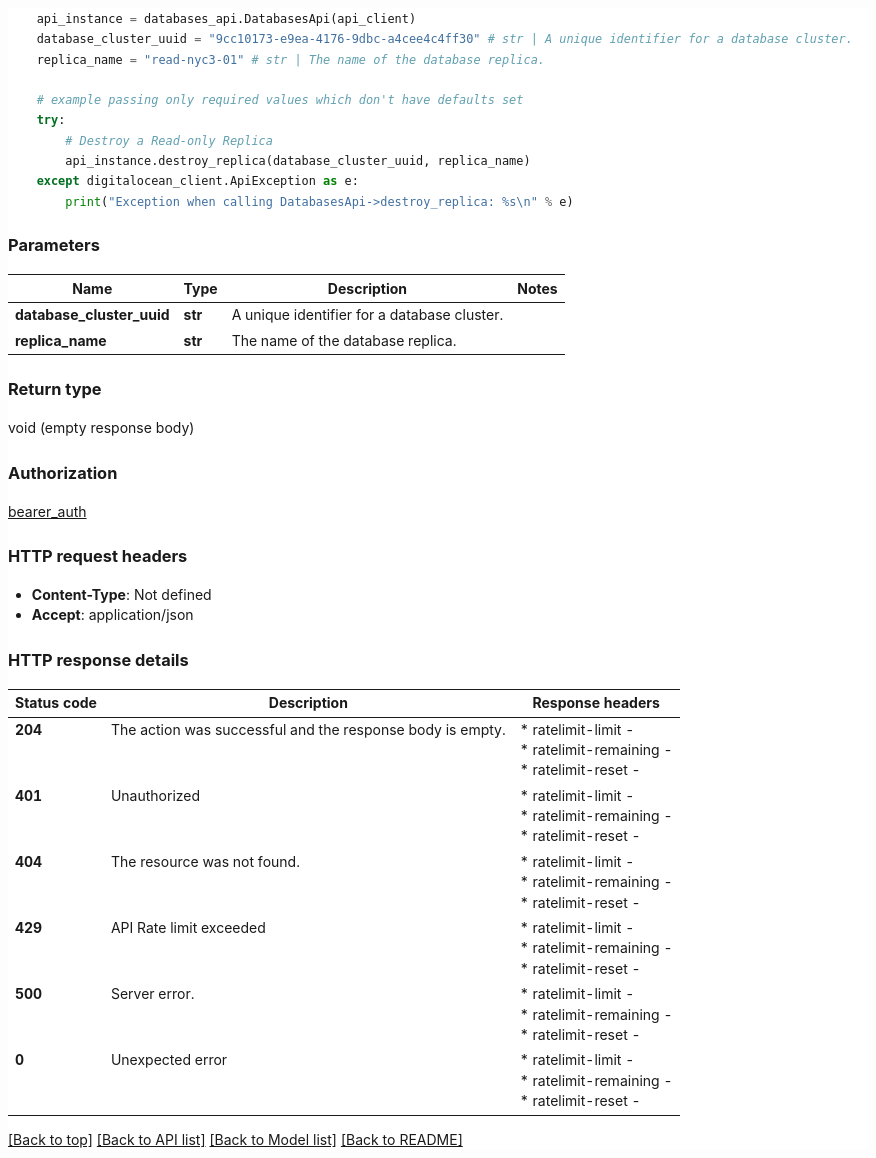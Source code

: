 ```python
    api_instance = databases_api.DatabasesApi(api_client)
    database_cluster_uuid = "9cc10173-e9ea-4176-9dbc-a4cee4c4ff30" # str | A unique identifier for a database cluster.
    replica_name = "read-nyc3-01" # str | The name of the database replica.

    # example passing only required values which don't have defaults set
    try:
        # Destroy a Read-only Replica
        api_instance.destroy_replica(database_cluster_uuid, replica_name)
    except digitalocean_client.ApiException as e:
        print("Exception when calling DatabasesApi->destroy_replica: %s\n" % e)
```


### Parameters

Name | Type | Description  | Notes
------------- | ------------- | ------------- | -------------
 **database_cluster_uuid** | **str**| A unique identifier for a database cluster. |
 **replica_name** | **str**| The name of the database replica. |

### Return type

void (empty response body)

### Authorization

[bearer_auth](../README.md#bearer_auth)

### HTTP request headers

 - **Content-Type**: Not defined
 - **Accept**: application/json


### HTTP response details

| Status code | Description | Response headers |
|-------------|-------------|------------------|
**204** | The action was successful and the response body is empty. |  * ratelimit-limit -  <br>  * ratelimit-remaining -  <br>  * ratelimit-reset -  <br>  |
**401** | Unauthorized |  * ratelimit-limit -  <br>  * ratelimit-remaining -  <br>  * ratelimit-reset -  <br>  |
**404** | The resource was not found. |  * ratelimit-limit -  <br>  * ratelimit-remaining -  <br>  * ratelimit-reset -  <br>  |
**429** | API Rate limit exceeded |  * ratelimit-limit -  <br>  * ratelimit-remaining -  <br>  * ratelimit-reset -  <br>  |
**500** | Server error. |  * ratelimit-limit -  <br>  * ratelimit-remaining -  <br>  * ratelimit-reset -  <br>  |
**0** | Unexpected error |  * ratelimit-limit -  <br>  * ratelimit-remaining -  <br>  * ratelimit-reset -  <br>  |

[[Back to top]](#) [[Back to API list]](../README.md#documentation-for-api-endpoints) [[Back to Model list]](../README.md#documentation-for-models) [[Back to README]](../README.md)
